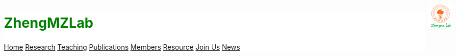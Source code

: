 # <span style="color: green;">ZhengMZLab</span>

<div id="I"></div> 


<img src="zhengmzlab.logo.png" alt="Zheng MZ Lab Logo" style="position: absolute; top: 20px; right: 20px; max-width: 50px;" />

<nav class="bg-gray-100 p-4 rounded shadow flex justify-center space-x-6">
  <a href="#home" class="text-blue-600 hover:text-blue-900 font-semibold">Home</a>
  <a href="#research" class="text-blue-600 hover:text-blue-900 font-semibold">Research</a>
  <a href="#teaching" class="text-blue-600 hover:text-blue-900 font-semibold">Teaching</a>
  <a href="#publications" class="text-blue-600 hover:text-blue-900 font-semibold">Publications</a>
  <a href="#members" class="text-blue-600 hover:text-blue-900 font-semibold">Members</a>
  <a href="#resource" class="text-blue-600 hover:text-blue-900 font-semibold">Resource</a>
  <a href="#join-us" class="text-blue-600 hover:text-blue-900 font-semibold">Join Us</a>
  <a href="#news" class="text-blue-600 hover:text-blue-900 font-semibold">News</a>
</nav>
